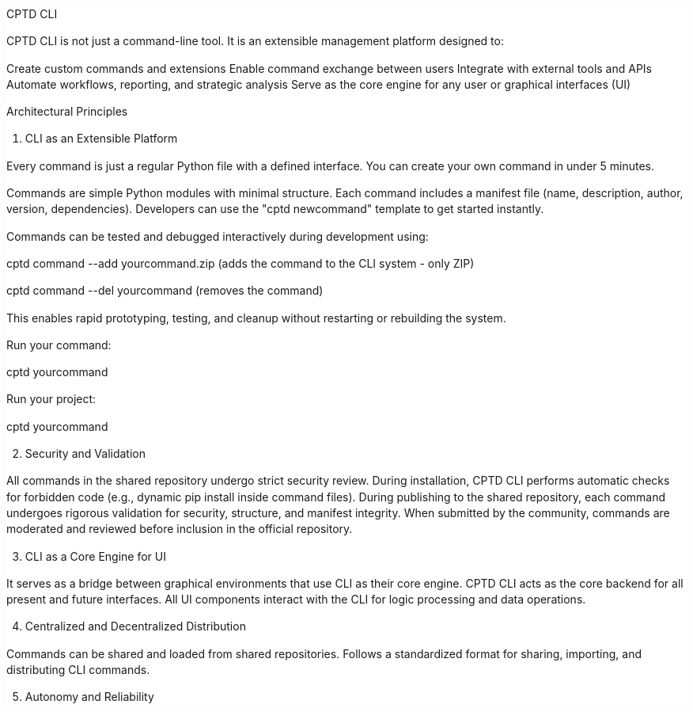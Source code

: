 CPTD CLI

CPTD CLI is not just a command-line tool.
It is an extensible management platform designed to:

Create custom commands and extensions
Enable command exchange between users
Integrate with external tools and APIs
Automate workflows, reporting, and strategic analysis
Serve as the core engine for any user or graphical interfaces (UI)

Architectural Principles

1. CLI as an Extensible Platform

Every command is just a regular Python file with a defined interface.
You can create your own command in under 5 minutes.

Commands are simple Python modules with minimal structure.
Each command includes a manifest file (name, description, author, version, dependencies).
Developers can use the "cptd newcommand" template to get started instantly.

Commands can be tested and debugged interactively during development using:
  
cptd command --add yourcommand.zip (adds the command to the CLI system - only ZIP)
  
cptd command --del yourcommand  (removes the command)  

This enables rapid prototyping, testing, and cleanup without restarting or rebuilding the system.

Run your command:  

cptd yourcommand  

Run your project:  

cptd yourcommand  

2. Security and Validation  

All commands in the shared repository undergo strict security review.
During installation, CPTD CLI performs automatic checks for forbidden code (e.g., dynamic pip install inside command files).
During publishing to the shared repository, each command undergoes rigorous validation for security, structure, and manifest integrity.
When submitted by the community, commands are moderated and reviewed before inclusion in the official repository.

3. CLI as a Core Engine for UI

It serves as a bridge between graphical environments that use CLI as their core engine.
CPTD CLI acts as the core backend for all present and future interfaces.
All UI components interact with the CLI for logic processing and data operations.

4. Centralized and Decentralized Distribution

Commands can be shared and loaded from shared repositories.
Follows a standardized format for sharing, importing, and distributing CLI commands.

5. Autonomy and Reliability
